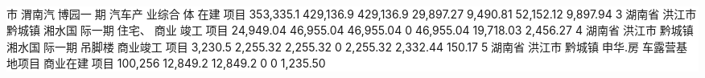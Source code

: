市
渭南汽
博园一
期
汽车产
业综合
体
在建
项目
353,335.1
429,136.9
429,136.9
29,897.27
9,490.81
52,152.12
9,897.94
3
湖南省
洪江市
黔城镇
湘水国
际一期
住宅、
商业
竣工
项目
24,949.04
46,955.04
46,955.04
0
46,955.04
19,718.03
2,456.27
4
湖南省
洪江市
黔城镇
湘水国
际一期
吊脚楼
商业竣工
项目
3,230.5
2,255.32
2,255.32
0
2,255.32
2,332.44
150.17
5
湖南省
洪江市
黔城镇
申华.房
车露营基
地项目
商业在建
项目
100,256
12,849.2
12,849.2
0
0
1,235.50